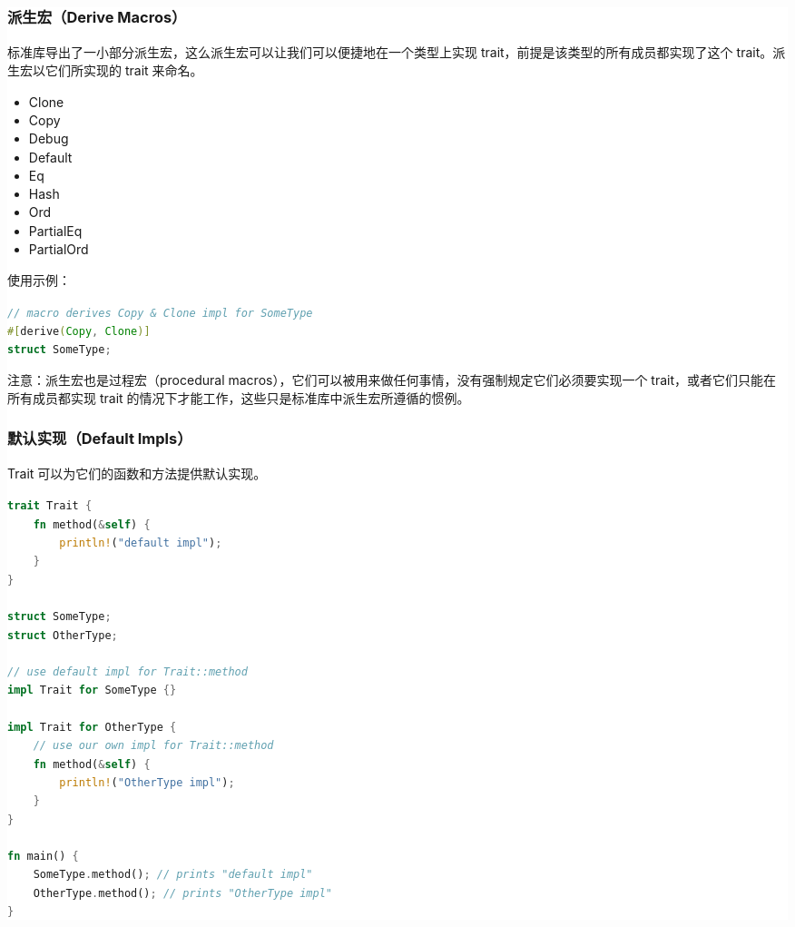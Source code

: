 ### 派生宏（Derive Macros）

标准库导出了一小部分派生宏，这么派生宏可以让我们可以便捷地在一个类型上实现 trait，前提是该类型的所有成员都实现了这个 trait。派生宏以它们所实现的 trait 来命名。

- Clone
- Copy
- Debug
- Default
- Eq
- Hash
- Ord
- PartialEq
- PartialOrd

使用示例：

```rust
// macro derives Copy & Clone impl for SomeType
#[derive(Copy, Clone)]
struct SomeType;
```

注意：派生宏也是过程宏（procedural macros），它们可以被用来做任何事情，没有强制规定它们必须要实现一个 trait，或者它们只能在所有成员都实现 trait 的情况下才能工作，这些只是标准库中派生宏所遵循的惯例。

### 默认实现（Default Impls）

Trait 可以为它们的函数和方法提供默认实现。

```rust
trait Trait {
    fn method(&self) {
        println!("default impl");
    }
}

struct SomeType;
struct OtherType;

// use default impl for Trait::method
impl Trait for SomeType {}

impl Trait for OtherType {
    // use our own impl for Trait::method
    fn method(&self) {
        println!("OtherType impl");
    }
}

fn main() {
    SomeType.method(); // prints "default impl"
    OtherType.method(); // prints "OtherType impl"
}
```
